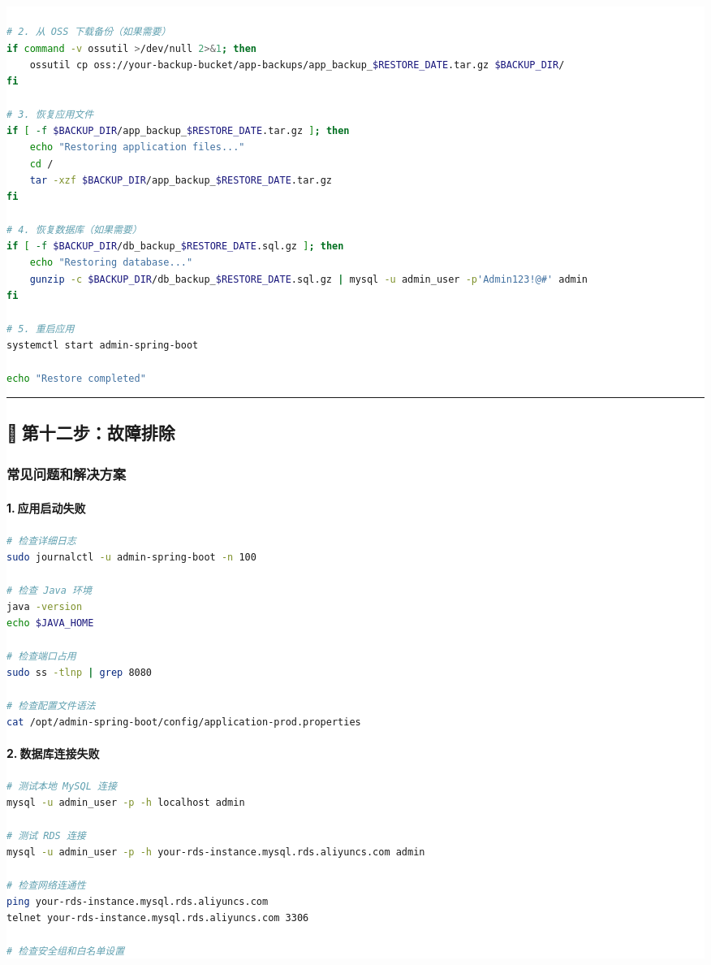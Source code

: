 ```bash

# 2. 从 OSS 下载备份（如果需要）
if command -v ossutil >/dev/null 2>&1; then
    ossutil cp oss://your-backup-bucket/app-backups/app_backup_$RESTORE_DATE.tar.gz $BACKUP_DIR/
fi

# 3. 恢复应用文件
if [ -f $BACKUP_DIR/app_backup_$RESTORE_DATE.tar.gz ]; then
    echo "Restoring application files..."
    cd /
    tar -xzf $BACKUP_DIR/app_backup_$RESTORE_DATE.tar.gz
fi

# 4. 恢复数据库（如果需要）
if [ -f $BACKUP_DIR/db_backup_$RESTORE_DATE.sql.gz ]; then
    echo "Restoring database..."
    gunzip -c $BACKUP_DIR/db_backup_$RESTORE_DATE.sql.gz | mysql -u admin_user -p'Admin123!@#' admin
fi

# 5. 重启应用
systemctl start admin-spring-boot

echo "Restore completed"
```

---

## 🚨 第十二步：故障排除

### 常见问题和解决方案

#### 1. 应用启动失败
```bash
# 检查详细日志
sudo journalctl -u admin-spring-boot -n 100

# 检查 Java 环境
java -version
echo $JAVA_HOME

# 检查端口占用
sudo ss -tlnp | grep 8080

# 检查配置文件语法
cat /opt/admin-spring-boot/config/application-prod.properties
```

#### 2. 数据库连接失败
```bash
# 测试本地 MySQL 连接
mysql -u admin_user -p -h localhost admin

# 测试 RDS 连接
mysql -u admin_user -p -h your-rds-instance.mysql.rds.aliyuncs.com admin

# 检查网络连通性
ping your-rds-instance.mysql.rds.aliyuncs.com
telnet your-rds-instance.mysql.rds.aliyuncs.com 3306

# 检查安全组和白名单设置
```
